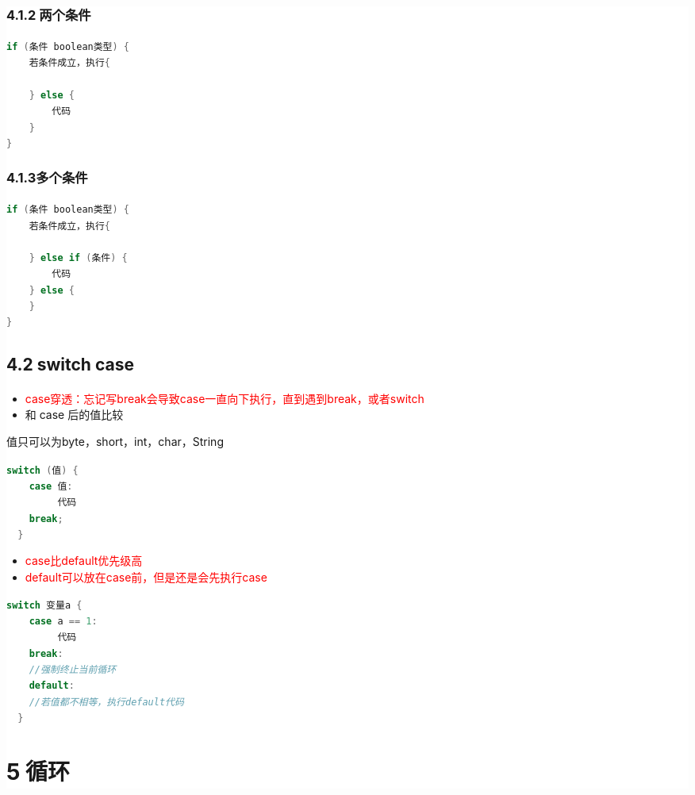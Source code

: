 ### 4.1.2 两个条件

```java
if (条件 boolean类型) {
    若条件成立，执行{
        
    } else {
        代码
    }
}    
```

### 4.1.3多个条件

```java
if (条件 boolean类型) {
    若条件成立，执行{
        
    } else if (条件) {
        代码
    } else {
    }
}    
```

## 4.2 switch case 

+ <font color='red'>case穿透：忘记写break会导致case一直向下执行，直到遇到break，或者switch</font>
+ 和 case 后的值比较

值只可以为byte，short，int，char，String

```java
switch (值) {
    case 值:
         代码
    break;
  }
```

+ <font color='red'>case比default优先级高</font>
+ <font color='red'>default可以放在case前，但是还是会先执行case</font>

```java
switch 变量a {
    case a == 1:
         代码
    break:
    //强制终止当前循环
    default:
    //若值都不相等，执行default代码
  }
```

# 5 循环

